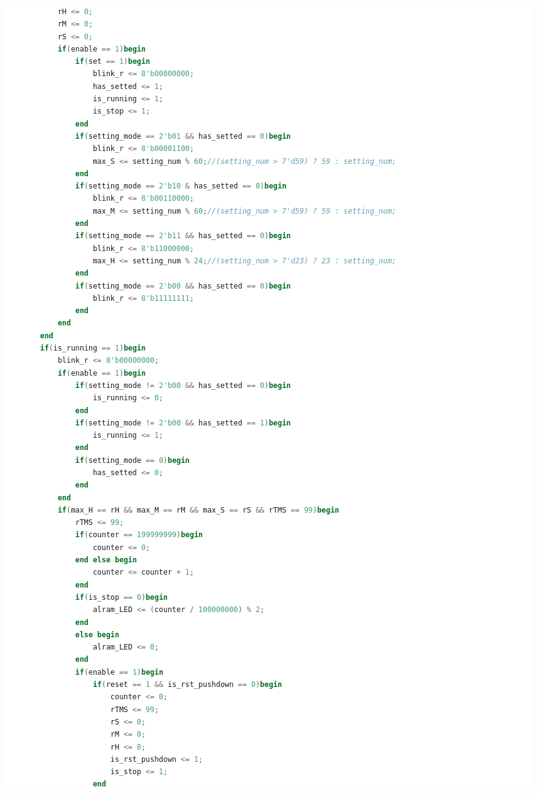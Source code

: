 ``` verilog
            rH <= 0;
            rM <= 0;
            rS <= 0;
            if(enable == 1)begin
                if(set == 1)begin
                    blink_r <= 8'b00000000;
                    has_setted <= 1;
                    is_running <= 1;
                    is_stop <= 1;
                end
                if(setting_mode == 2'b01 && has_setted == 0)begin
                    blink_r <= 8'b00001100;
                    max_S <= setting_num % 60;//(setting_num > 7'd59) ? 59 : setting_num;
                end
                if(setting_mode == 2'b10 & has_setted == 0)begin
                    blink_r <= 8'b00110000;
                    max_M <= setting_num % 60;//(setting_num > 7'd59) ? 59 : setting_num;
                end
                if(setting_mode == 2'b11 && has_setted == 0)begin
                    blink_r <= 8'b11000000;
                    max_H <= setting_num % 24;//(setting_num > 7'd23) ? 23 : setting_num;
                end
                if(setting_mode == 2'b00 && has_setted == 0)begin
                    blink_r <= 8'b11111111;
                end
            end
        end
        if(is_running == 1)begin
            blink_r <= 8'b00000000;
            if(enable == 1)begin
                if(setting_mode != 2'b00 && has_setted == 0)begin
                    is_running <= 0;
                end
                if(setting_mode != 2'b00 && has_setted == 1)begin
                    is_running <= 1;
                end
                if(setting_mode == 0)begin
                    has_setted <= 0;
                end
            end
            if(max_H == rH && max_M == rM && max_S == rS && rTMS == 99)begin
                rTMS <= 99;
                if(counter == 199999999)begin
                    counter <= 0;
                end else begin
                    counter <= counter + 1;
                end
                if(is_stop == 0)begin
                    alram_LED <= (counter / 100000000) % 2;
                end
                else begin
                    alram_LED <= 0;
                end
                if(enable == 1)begin
                    if(reset == 1 && is_rst_pushdown == 0)begin
                        counter <= 0;
                        rTMS <= 99;
                        rS <= 0;
                        rM <= 0;
                        rH <= 0;
                        is_rst_pushdown <= 1;
                        is_stop <= 1;
                    end
```
